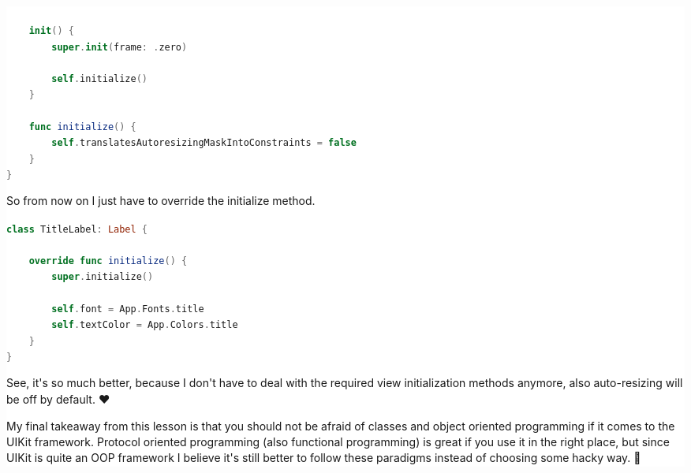 ```swift

    init() {
        super.init(frame: .zero)

        self.initialize()
    }

    func initialize() {
        self.translatesAutoresizingMaskIntoConstraints = false
    }
}
```

So from now on I just have to override the initialize method.

```swift
class TitleLabel: Label {

    override func initialize() {
        super.initialize()

        self.font = App.Fonts.title
        self.textColor = App.Colors.title
    }
}
```

See, it's so much better, because I don't have to deal with the required view initialization methods anymore, also auto-resizing will be off by default. ❤️

My final takeaway from this lesson is that you should not be afraid of classes and object oriented programming if it comes to the UIKit framework. Protocol oriented programming (also functional programming) is great if you use it in the right place, but since UIKit is quite an OOP framework I believe it's still better to follow these paradigms instead of choosing some hacky way. 🤪
